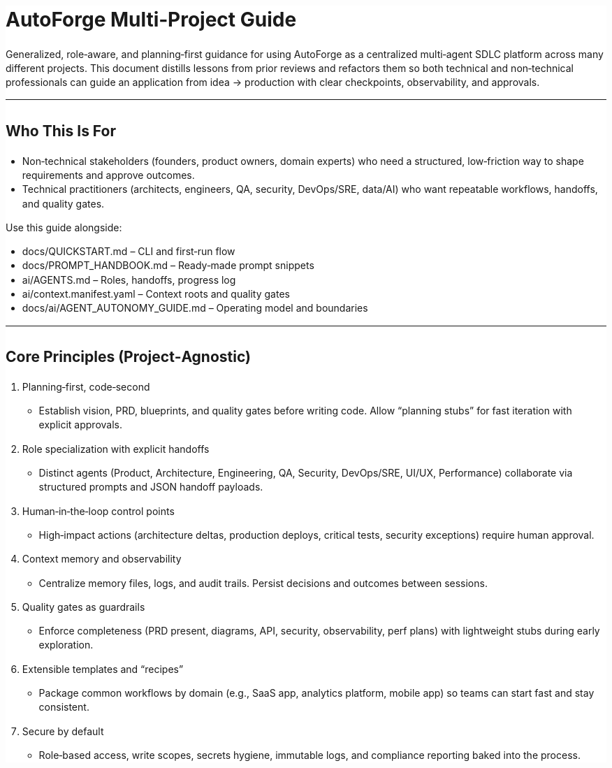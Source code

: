 # AutoForge Multi‑Project Guide

Generalized, role‑aware, and planning‑first guidance for using AutoForge as a centralized multi‑agent SDLC platform across many different projects. This document distills lessons from prior reviews and refactors them so both technical and non‑technical professionals can guide an application from idea → production with clear checkpoints, observability, and approvals.

---

## Who This Is For

- Non‑technical stakeholders (founders, product owners, domain experts) who need a structured, low‑friction way to shape requirements and approve outcomes.
- Technical practitioners (architects, engineers, QA, security, DevOps/SRE, data/AI) who want repeatable workflows, handoffs, and quality gates.

Use this guide alongside:

- docs/QUICKSTART.md – CLI and first‑run flow
- docs/PROMPT_HANDBOOK.md – Ready‑made prompt snippets
- ai/AGENTS.md – Roles, handoffs, progress log
- ai/context.manifest.yaml – Context roots and quality gates
- docs/ai/AGENT_AUTONOMY_GUIDE.md – Operating model and boundaries

---

## Core Principles (Project‑Agnostic)

1. Planning‑first, code‑second
   - Establish vision, PRD, blueprints, and quality gates before writing code. Allow “planning stubs” for fast iteration with explicit approvals.

2. Role specialization with explicit handoffs
   - Distinct agents (Product, Architecture, Engineering, QA, Security, DevOps/SRE, UI/UX, Performance) collaborate via structured prompts and JSON handoff payloads.

3. Human‑in‑the‑loop control points
   - High‑impact actions (architecture deltas, production deploys, critical tests, security exceptions) require human approval.

4. Context memory and observability
   - Centralize memory files, logs, and audit trails. Persist decisions and outcomes between sessions.

5. Quality gates as guardrails
   - Enforce completeness (PRD present, diagrams, API, security, observability, perf plans) with lightweight stubs during early exploration.

6. Extensible templates and “recipes”
   - Package common workflows by domain (e.g., SaaS app, analytics platform, mobile app) so teams can start fast and stay consistent.

7. Secure by default
   - Role‑based access, write scopes, secrets hygiene, immutable logs, and compliance reporting baked into the process.
